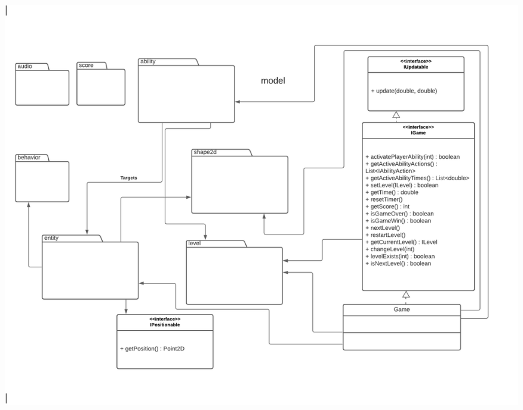 | <img src="models-and-sketches/package-diagrams/model.png">                                                                                                                                       |